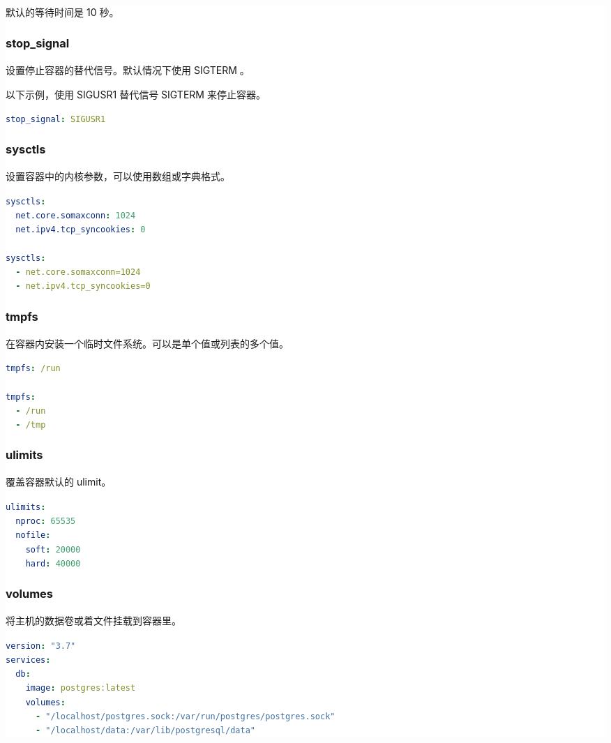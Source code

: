 默认的等待时间是 10 秒。

### stop_signal

设置停止容器的替代信号。默认情况下使用 SIGTERM 。

以下示例，使用 SIGUSR1 替代信号 SIGTERM 来停止容器。

```yaml
stop_signal: SIGUSR1
```

### sysctls

设置容器中的内核参数，可以使用数组或字典格式。

```yaml
sysctls:
  net.core.somaxconn: 1024
  net.ipv4.tcp_syncookies: 0

sysctls:
  - net.core.somaxconn=1024
  - net.ipv4.tcp_syncookies=0
```

### tmpfs

在容器内安装一个临时文件系统。可以是单个值或列表的多个值。

```yaml
tmpfs: /run

tmpfs:
  - /run
  - /tmp
```

### ulimits

覆盖容器默认的 ulimit。

```yaml
ulimits:
  nproc: 65535
  nofile:
    soft: 20000
    hard: 40000
```

### volumes

将主机的数据卷或着文件挂载到容器里。

```yaml
version: "3.7"
services:
  db:
    image: postgres:latest
    volumes:
      - "/localhost/postgres.sock:/var/run/postgres/postgres.sock"
      - "/localhost/data:/var/lib/postgresql/data"
```